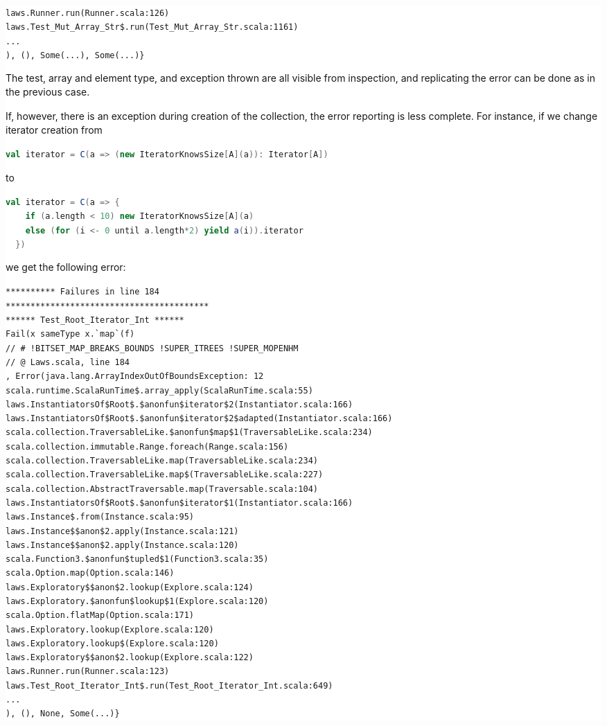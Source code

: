 ```
laws.Runner.run(Runner.scala:126)
laws.Test_Mut_Array_Str$.run(Test_Mut_Array_Str.scala:1161)
...
), (), Some(...), Some(...)}

```

The test, array and element type, and exception thrown are all visible from inspection,
and replicating the error can be done as in the previous case.

If, however, there is an exception during creation of the collection, the error
reporting is less complete.  For instance, if we change iterator creation from

```scala
val iterator = C(a => (new IteratorKnowsSize[A](a)): Iterator[A])
```

to

```scala
val iterator = C(a => {
    if (a.length < 10) new IteratorKnowsSize[A](a)
    else (for (i <- 0 until a.length*2) yield a(i)).iterator
  })
```

we get the following error:

```
********** Failures in line 184
*****************************************
****** Test_Root_Iterator_Int ******
Fail(x sameType x.`map`(f)
// # !BITSET_MAP_BREAKS_BOUNDS !SUPER_ITREES !SUPER_MOPENHM
// @ Laws.scala, line 184
, Error(java.lang.ArrayIndexOutOfBoundsException: 12
scala.runtime.ScalaRunTime$.array_apply(ScalaRunTime.scala:55)
laws.InstantiatorsOf$Root$.$anonfun$iterator$2(Instantiator.scala:166)
laws.InstantiatorsOf$Root$.$anonfun$iterator$2$adapted(Instantiator.scala:166)
scala.collection.TraversableLike.$anonfun$map$1(TraversableLike.scala:234)
scala.collection.immutable.Range.foreach(Range.scala:156)
scala.collection.TraversableLike.map(TraversableLike.scala:234)
scala.collection.TraversableLike.map$(TraversableLike.scala:227)
scala.collection.AbstractTraversable.map(Traversable.scala:104)
laws.InstantiatorsOf$Root$.$anonfun$iterator$1(Instantiator.scala:166)
laws.Instance$.from(Instance.scala:95)
laws.Instance$$anon$2.apply(Instance.scala:121)
laws.Instance$$anon$2.apply(Instance.scala:120)
scala.Function3.$anonfun$tupled$1(Function3.scala:35)
scala.Option.map(Option.scala:146)
laws.Exploratory$$anon$2.lookup(Explore.scala:124)
laws.Exploratory.$anonfun$lookup$1(Explore.scala:120)
scala.Option.flatMap(Option.scala:171)
laws.Exploratory.lookup(Explore.scala:120)
laws.Exploratory.lookup$(Explore.scala:120)
laws.Exploratory$$anon$2.lookup(Explore.scala:122)
laws.Runner.run(Runner.scala:123)
laws.Test_Root_Iterator_Int$.run(Test_Root_Iterator_Int.scala:649)
...
), (), None, Some(...)}
```
